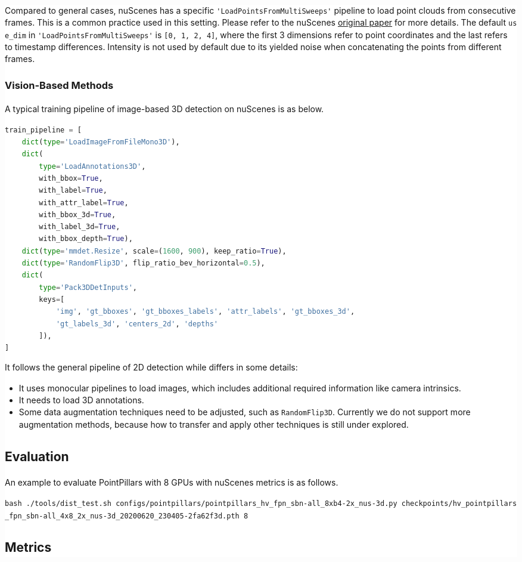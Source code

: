 Compared to general cases, nuScenes has a specific `'LoadPointsFromMultiSweeps'` pipeline to load point clouds from consecutive frames. This is a common practice used in this setting.
Please refer to the nuScenes [original paper](https://arxiv.org/abs/1903.11027) for more details.
The default `use_dim` in `'LoadPointsFromMultiSweeps'` is `[0, 1, 2, 4]`, where the first 3 dimensions refer to point coordinates and the last refers to timestamp differences.
Intensity is not used by default due to its yielded noise when concatenating the points from different frames.

### Vision-Based Methods

A typical training pipeline of image-based 3D detection on nuScenes is as below.

```python
train_pipeline = [
    dict(type='LoadImageFromFileMono3D'),
    dict(
        type='LoadAnnotations3D',
        with_bbox=True,
        with_label=True,
        with_attr_label=True,
        with_bbox_3d=True,
        with_label_3d=True,
        with_bbox_depth=True),
    dict(type='mmdet.Resize', scale=(1600, 900), keep_ratio=True),
    dict(type='RandomFlip3D', flip_ratio_bev_horizontal=0.5),
    dict(
        type='Pack3DDetInputs',
        keys=[
            'img', 'gt_bboxes', 'gt_bboxes_labels', 'attr_labels', 'gt_bboxes_3d',
            'gt_labels_3d', 'centers_2d', 'depths'
        ]),
]
```

It follows the general pipeline of 2D detection while differs in some details:

- It uses monocular pipelines to load images, which includes additional required information like camera intrinsics.
- It needs to load 3D annotations.
- Some data augmentation techniques need to be adjusted, such as `RandomFlip3D`.
  Currently we do not support more augmentation methods, because how to transfer and apply other techniques is still under explored.

## Evaluation

An example to evaluate PointPillars with 8 GPUs with nuScenes metrics is as follows.

```shell
bash ./tools/dist_test.sh configs/pointpillars/pointpillars_hv_fpn_sbn-all_8xb4-2x_nus-3d.py checkpoints/hv_pointpillars_fpn_sbn-all_4x8_2x_nus-3d_20200620_230405-2fa62f3d.pth 8
```

## Metrics
